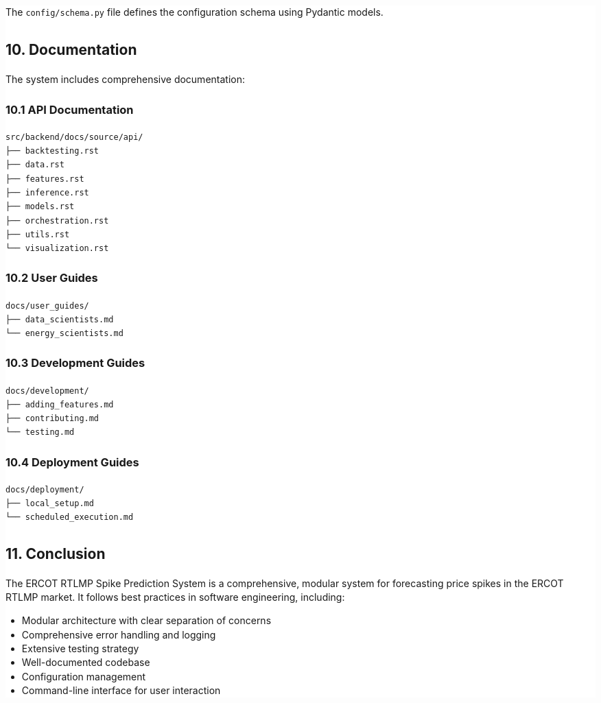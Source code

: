 The `config/schema.py` file defines the configuration schema using Pydantic models.

## 10. Documentation

The system includes comprehensive documentation:

### 10.1 API Documentation

```
src/backend/docs/source/api/
├── backtesting.rst
├── data.rst
├── features.rst
├── inference.rst
├── models.rst
├── orchestration.rst
├── utils.rst
└── visualization.rst
```

### 10.2 User Guides

```
docs/user_guides/
├── data_scientists.md
└── energy_scientists.md
```

### 10.3 Development Guides

```
docs/development/
├── adding_features.md
├── contributing.md
└── testing.md
```

### 10.4 Deployment Guides

```
docs/deployment/
├── local_setup.md
└── scheduled_execution.md
```

## 11. Conclusion

The ERCOT RTLMP Spike Prediction System is a comprehensive, modular system for forecasting price spikes in the ERCOT RTLMP market. It follows best practices in software engineering, including:

- Modular architecture with clear separation of concerns
- Comprehensive error handling and logging
- Extensive testing strategy
- Well-documented codebase
- Configuration management
- Command-line interface for user interaction
